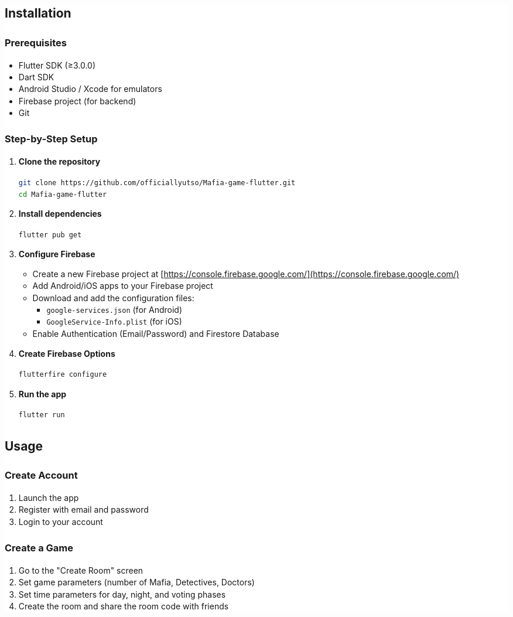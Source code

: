 ## Installation

### Prerequisites
- Flutter SDK (≥3.0.0)
- Dart SDK
- Android Studio / Xcode for emulators
- Firebase project (for backend)
- Git

### Step-by-Step Setup

1. **Clone the repository**
   ```bash
   git clone https://github.com/officiallyutso/Mafia-game-flutter.git
   cd Mafia-game-flutter
   ```

2. **Install dependencies**
   ```bash
   flutter pub get
   ```

3. **Configure Firebase**
   - Create a new Firebase project at [https://console.firebase.google.com/](https://console.firebase.google.com/)
   - Add Android/iOS apps to your Firebase project
   - Download and add the configuration files:
     - `google-services.json` (for Android)
     - `GoogleService-Info.plist` (for iOS)
   - Enable Authentication (Email/Password) and Firestore Database

4. **Create Firebase Options**
   ```bash
   flutterfire configure
   ```

5. **Run the app**
   ```bash
   flutter run
   ```

## Usage

### Create Account
1. Launch the app
2. Register with email and password
3. Login to your account

### Create a Game
1. Go to the "Create Room" screen
2. Set game parameters (number of Mafia, Detectives, Doctors)
3. Set time parameters for day, night, and voting phases
4. Create the room and share the room code with friends
